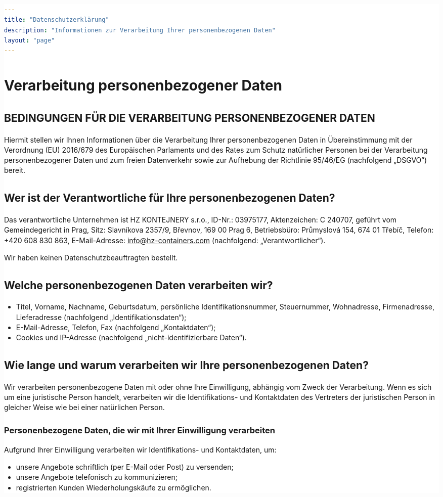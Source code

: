 ```yaml
---
title: "Datenschutzerklärung"
description: "Informationen zur Verarbeitung Ihrer personenbezogenen Daten"
layout: "page"
---
```


# Verarbeitung personenbezogener Daten

## BEDINGUNGEN FÜR DIE VERARBEITUNG PERSONENBEZOGENER DATEN

Hiermit stellen wir Ihnen Informationen über die Verarbeitung Ihrer personenbezogenen Daten in Übereinstimmung mit der Verordnung (EU) 2016/679 des Europäischen Parlaments und des Rates zum Schutz natürlicher Personen bei der Verarbeitung personenbezogener Daten und zum freien Datenverkehr sowie zur Aufhebung der Richtlinie 95/46/EG (nachfolgend „DSGVO“) bereit.

## Wer ist der Verantwortliche für Ihre personenbezogenen Daten?

Das verantwortliche Unternehmen ist HZ KONTEJNERY s.r.o., ID-Nr.: 03975177, Aktenzeichen: C 240707, geführt vom Gemeindegericht in Prag, Sitz: Slavníkova 2357/9, Břevnov, 169 00 Prag 6, Betriebsbüro: Průmyslová 154, 674 01 Třebíč, Telefon: +420 608 830 863, E-Mail-Adresse: info@hz-containers.com (nachfolgend: „Verantwortlicher“).

Wir haben keinen Datenschutzbeauftragten bestellt.

## Welche personenbezogenen Daten verarbeiten wir?

- Titel, Vorname, Nachname, Geburtsdatum, persönliche Identifikationsnummer, Steuernummer, Wohnadresse, Firmenadresse, Lieferadresse (nachfolgend „Identifikationsdaten“);
- E-Mail-Adresse, Telefon, Fax (nachfolgend „Kontaktdaten“);
- Cookies und IP-Adresse (nachfolgend „nicht-identifizierbare Daten“).

## Wie lange und warum verarbeiten wir Ihre personenbezogenen Daten?

Wir verarbeiten personenbezogene Daten mit oder ohne Ihre Einwilligung, abhängig vom Zweck der Verarbeitung. Wenn es sich um eine juristische Person handelt, verarbeiten wir die Identifikations- und Kontaktdaten des Vertreters der juristischen Person in gleicher Weise wie bei einer natürlichen Person.

### Personenbezogene Daten, die wir mit Ihrer Einwilligung verarbeiten

Aufgrund Ihrer Einwilligung verarbeiten wir Identifikations- und Kontaktdaten, um:
- unsere Angebote schriftlich (per E-Mail oder Post) zu versenden;
- unsere Angebote telefonisch zu kommunizieren;
- registrierten Kunden Wiederholungskäufe zu ermöglichen.
